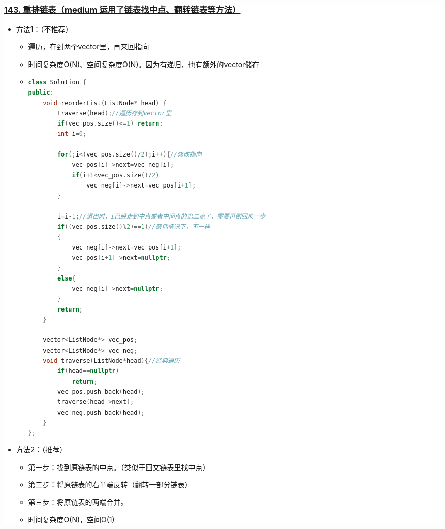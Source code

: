 ### [143. 重排链表（medium 运用了链表找中点、翻转链表等方法）](https://leetcode-cn.com/problems/reorder-list/)

- 方法1：（不推荐）

  - 遍历，存到两个vector里，再来回指向

  - 时间复杂度O(N)、空间复杂度O(N)。因为有递归，也有额外的vector储存

  - ```c++
    class Solution {
    public:
        void reorderList(ListNode* head) {
            traverse(head);//遍历存到vector里
            if(vec_pos.size()<=1) return;
            int i=0;
            
            for(;i<(vec_pos.size()/2);i++){//修改指向    
                vec_pos[i]->next=vec_neg[i];
                if(i+1<vec_pos.size()/2)
                    vec_neg[i]->next=vec_pos[i+1];        
            }
            
            i=i-1;//退出时，i已经走到中点或者中间点的第二点了，需要再倒回来一步
            if((vec_pos.size()%2)==1)//奇偶情况下，不一样
            {
                vec_neg[i]->next=vec_pos[i+1];
                vec_pos[i+1]->next=nullptr;
            }
            else{
                vec_neg[i]->next=nullptr;
            }
            return;
        }
        
        vector<ListNode*> vec_pos;
        vector<ListNode*> vec_neg;
        void traverse(ListNode*head){//经典遍历
            if(head==nullptr)
                return;
            vec_pos.push_back(head);
            traverse(head->next);
            vec_neg.push_back(head);
        }
    };
    ```

- 方法2：（推荐）

  - 第一步：找到原链表的中点。（类似于回文链表里找中点）
  
  - 第二步：将原链表的右半端反转（翻转一部分链表）
  
  - 第三步：将原链表的两端合并。
  
  - 时间复杂度O(N)，空间O(1)
  
